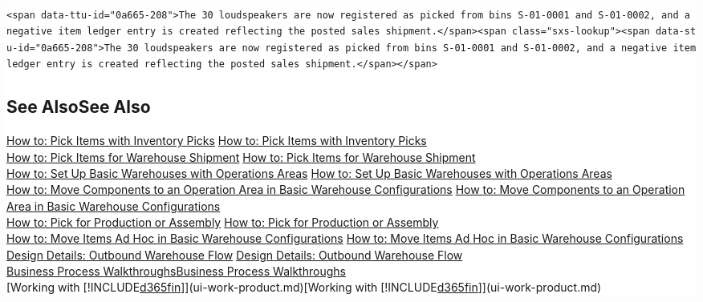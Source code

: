     <span data-ttu-id="0a665-208">The 30 loudspeakers are now registered as picked from bins S-01-0001 and S-01-0002, and a negative item ledger entry is created reflecting the posted sales shipment.</span><span class="sxs-lookup"><span data-stu-id="0a665-208">The 30 loudspeakers are now registered as picked from bins S-01-0001 and S-01-0002, and a negative item ledger entry is created reflecting the posted sales shipment.</span></span>  

## <a name="see-also"></a><span data-ttu-id="0a665-209">See Also</span><span class="sxs-lookup"><span data-stu-id="0a665-209">See Also</span></span>  
 <span data-ttu-id="0a665-210">[How to: Pick Items with Inventory Picks](warehouse-how-to-pick-items-with-inventory-picks.md) </span><span class="sxs-lookup"><span data-stu-id="0a665-210">[How to: Pick Items with Inventory Picks](warehouse-how-to-pick-items-with-inventory-picks.md) </span></span>  
 <span data-ttu-id="0a665-211">[How to: Pick Items for Warehouse Shipment](warehouse-how-to-pick-items-for-warehouse-shipment.md) </span><span class="sxs-lookup"><span data-stu-id="0a665-211">[How to: Pick Items for Warehouse Shipment](warehouse-how-to-pick-items-for-warehouse-shipment.md) </span></span>  
 <span data-ttu-id="0a665-212">[How to: Set Up Basic Warehouses with Operations Areas](warehouse-how-to-set-up-basic-warehouses-with-operations-areas.md) </span><span class="sxs-lookup"><span data-stu-id="0a665-212">[How to: Set Up Basic Warehouses with Operations Areas](warehouse-how-to-set-up-basic-warehouses-with-operations-areas.md) </span></span>  
 <span data-ttu-id="0a665-213">[How to: Move Components to an Operation Area in Basic Warehouse Configurations](warehouse-how-to-move-components-to-an-operation-area-in-basic-warehousing.md) </span><span class="sxs-lookup"><span data-stu-id="0a665-213">[How to: Move Components to an Operation Area in Basic Warehouse Configurations](warehouse-how-to-move-components-to-an-operation-area-in-basic-warehousing.md) </span></span>  
 <span data-ttu-id="0a665-214">[How to: Pick for Production or Assembly](warehouse-how-to-pick-for-production.md) </span><span class="sxs-lookup"><span data-stu-id="0a665-214">[How to: Pick for Production or Assembly](warehouse-how-to-pick-for-production.md) </span></span>  
 <span data-ttu-id="0a665-215">[How to: Move Items Ad Hoc in Basic Warehouse Configurations](warehouse-how-to-move-items-ad-hoc-in-basic-warehousing.md) </span><span class="sxs-lookup"><span data-stu-id="0a665-215">[How to: Move Items Ad Hoc in Basic Warehouse Configurations](warehouse-how-to-move-items-ad-hoc-in-basic-warehousing.md) </span></span>  
 <span data-ttu-id="0a665-216">[Design Details: Outbound Warehouse Flow](design-details-outbound-warehouse-flow.md) </span><span class="sxs-lookup"><span data-stu-id="0a665-216">[Design Details: Outbound Warehouse Flow](design-details-outbound-warehouse-flow.md) </span></span>  
 [<span data-ttu-id="0a665-217">Business Process Walkthroughs</span><span class="sxs-lookup"><span data-stu-id="0a665-217">Business Process Walkthroughs</span></span>](walkthrough-business-process-walkthroughs.md)  
 <span data-ttu-id="0a665-218">[Working with [!INCLUDE[d365fin](includes/d365fin_md.md)]](ui-work-product.md)</span><span class="sxs-lookup"><span data-stu-id="0a665-218">[Working with [!INCLUDE[d365fin](includes/d365fin_md.md)]](ui-work-product.md)</span></span>

